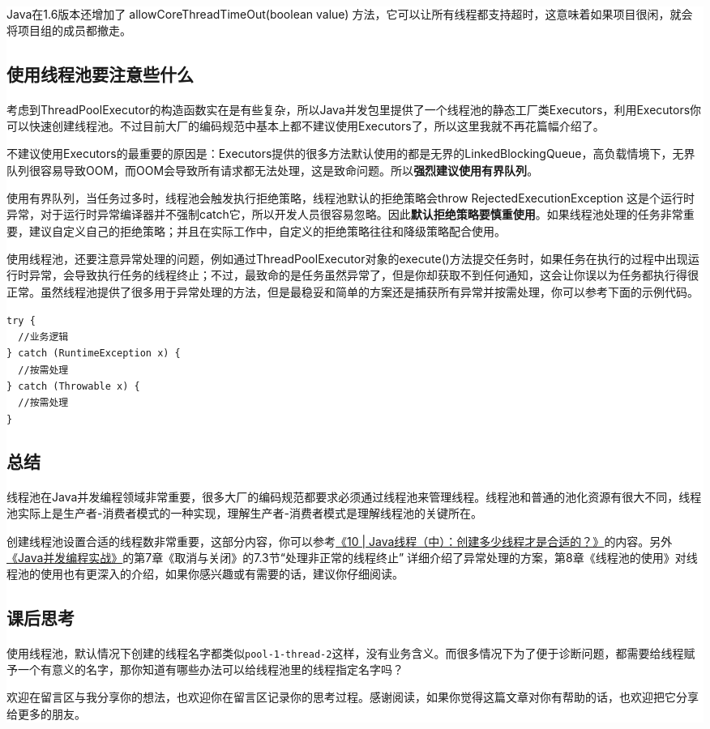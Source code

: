 </ul><p>Java在1.6版本还增加了 allowCoreThreadTimeOut(boolean value) 方法，它可以让所有线程都支持超时，这意味着如果项目很闲，就会将项目组的成员都撤走。</p><h2>使用线程池要注意些什么</h2><p>考虑到ThreadPoolExecutor的构造函数实在是有些复杂，所以Java并发包里提供了一个线程池的静态工厂类Executors，利用Executors你可以快速创建线程池。不过目前大厂的编码规范中基本上都不建议使用Executors了，所以这里我就不再花篇幅介绍了。</p><p>不建议使用Executors的最重要的原因是：Executors提供的很多方法默认使用的都是无界的LinkedBlockingQueue，高负载情境下，无界队列很容易导致OOM，而OOM会导致所有请求都无法处理，这是致命问题。所以<strong>强烈建议使用有界队列</strong>。</p><p>使用有界队列，当任务过多时，线程池会触发执行拒绝策略，线程池默认的拒绝策略会throw RejectedExecutionException 这是个运行时异常，对于运行时异常编译器并不强制catch它，所以开发人员很容易忽略。因此<strong>默认拒绝策略要慎重使用</strong>。如果线程池处理的任务非常重要，建议自定义自己的拒绝策略；并且在实际工作中，自定义的拒绝策略往往和降级策略配合使用。</p><p>使用线程池，还要注意异常处理的问题，例如通过ThreadPoolExecutor对象的execute()方法提交任务时，如果任务在执行的过程中出现运行时异常，会导致执行任务的线程终止；不过，最致命的是任务虽然异常了，但是你却获取不到任何通知，这会让你误以为任务都执行得很正常。虽然线程池提供了很多用于异常处理的方法，但是最稳妥和简单的方案还是捕获所有异常并按需处理，你可以参考下面的示例代码。</p><pre><code>try {
  //业务逻辑
} catch (RuntimeException x) {
  //按需处理
} catch (Throwable x) {
  //按需处理
} 
</code></pre><h2>总结</h2><p>线程池在Java并发编程领域非常重要，很多大厂的编码规范都要求必须通过线程池来管理线程。线程池和普通的池化资源有很大不同，线程池实际上是生产者-消费者模式的一种实现，理解生产者-消费者模式是理解线程池的关键所在。</p><p>创建线程池设置合适的线程数非常重要，这部分内容，你可以参考<a href="https://time.geekbang.org/column/article/86666">《10 | Java线程（中）：创建多少线程才是合适的？》</a>的内容。另外<a href="time://mall?url=https%3A%2F%2Fh5.youzan.com%2Fv2%2Fgoods%2F2758xqdzr6uuw">《Java并发编程实战》</a>的第7章《取消与关闭》的7.3节“处理非正常的线程终止” 详细介绍了异常处理的方案，第8章《线程池的使用》对线程池的使用也有更深入的介绍，如果你感兴趣或有需要的话，建议你仔细阅读。</p><h2>课后思考</h2><p>使用线程池，默认情况下创建的线程名字都类似<code>pool-1-thread-2</code>这样，没有业务含义。而很多情况下为了便于诊断问题，都需要给线程赋予一个有意义的名字，那你知道有哪些办法可以给线程池里的线程指定名字吗？</p><p>欢迎在留言区与我分享你的想法，也欢迎你在留言区记录你的思考过程。感谢阅读，如果你觉得这篇文章对你有帮助的话，也欢迎把它分享给更多的朋友。</p><p></p>